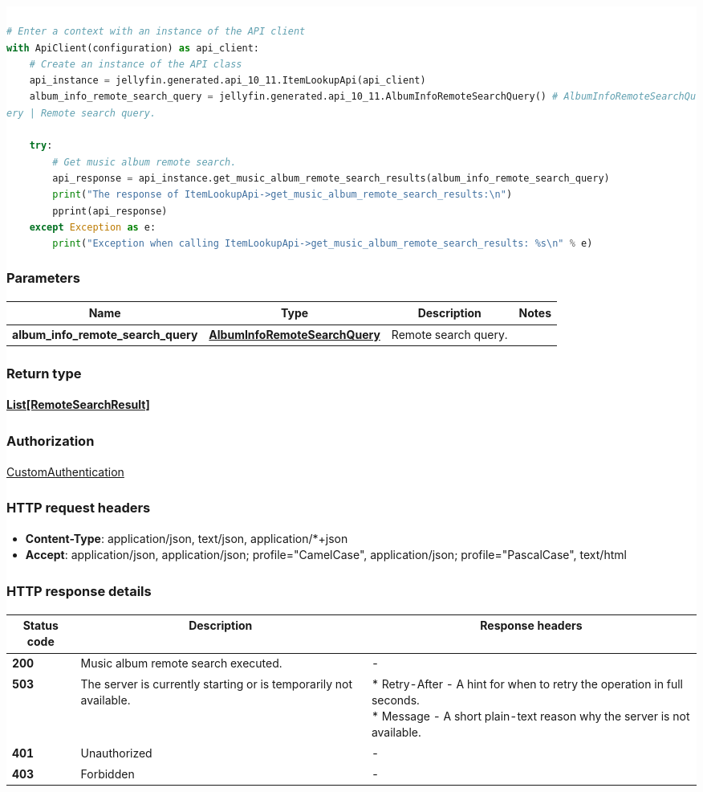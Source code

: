 ```python

# Enter a context with an instance of the API client
with ApiClient(configuration) as api_client:
    # Create an instance of the API class
    api_instance = jellyfin.generated.api_10_11.ItemLookupApi(api_client)
    album_info_remote_search_query = jellyfin.generated.api_10_11.AlbumInfoRemoteSearchQuery() # AlbumInfoRemoteSearchQuery | Remote search query.

    try:
        # Get music album remote search.
        api_response = api_instance.get_music_album_remote_search_results(album_info_remote_search_query)
        print("The response of ItemLookupApi->get_music_album_remote_search_results:\n")
        pprint(api_response)
    except Exception as e:
        print("Exception when calling ItemLookupApi->get_music_album_remote_search_results: %s\n" % e)
```



### Parameters


Name | Type | Description  | Notes
------------- | ------------- | ------------- | -------------
 **album_info_remote_search_query** | [**AlbumInfoRemoteSearchQuery**](AlbumInfoRemoteSearchQuery.md)| Remote search query. | 

### Return type

[**List[RemoteSearchResult]**](RemoteSearchResult.md)

### Authorization

[CustomAuthentication](../README.md#CustomAuthentication)

### HTTP request headers

 - **Content-Type**: application/json, text/json, application/*+json
 - **Accept**: application/json, application/json; profile="CamelCase", application/json; profile="PascalCase", text/html

### HTTP response details

| Status code | Description | Response headers |
|-------------|-------------|------------------|
**200** | Music album remote search executed. |  -  |
**503** | The server is currently starting or is temporarily not available. |  * Retry-After - A hint for when to retry the operation in full seconds. <br>  * Message - A short plain-text reason why the server is not available. <br>  |
**401** | Unauthorized |  -  |
**403** | Forbidden |  -  |
